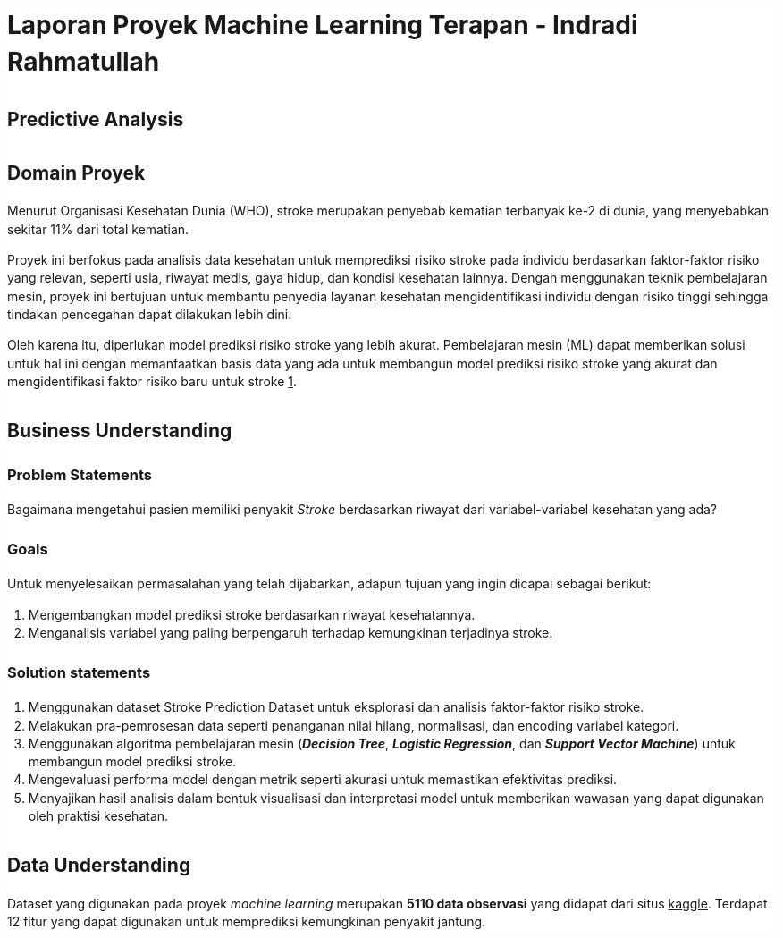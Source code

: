 
# Laporan Proyek Machine Learning Terapan - Indradi Rahmatullah
## Predictive Analysis

## Domain Proyek
Menurut Organisasi Kesehatan Dunia (WHO), stroke merupakan penyebab kematian terbanyak ke-2 di dunia, yang menyebabkan sekitar 11% dari total kematian.

Proyek ini berfokus pada analisis data kesehatan untuk memprediksi risiko stroke pada individu berdasarkan faktor-faktor risiko yang relevan, seperti usia, riwayat medis, gaya hidup, dan kondisi kesehatan lainnya. Dengan menggunakan teknik pembelajaran mesin, proyek ini bertujuan untuk membantu penyedia layanan kesehatan mengidentifikasi individu dengan risiko tinggi sehingga tindakan pencegahan dapat dilakukan lebih dini. 

Oleh karena itu, diperlukan model prediksi risiko stroke yang lebih akurat. Pembelajaran mesin (ML) dapat memberikan solusi untuk hal ini dengan memanfaatkan basis data yang ada untuk membangun model prediksi risiko stroke yang akurat dan mengidentifikasi faktor risiko baru untuk stroke [1](https://www.sciencedirect.com/science/article/pii/S1386505625000280).

## Business Understanding

### Problem Statements
Bagaimana mengetahui pasien memiliki penyakit _Stroke_ berdasarkan riwayat dari variabel-variabel kesehatan yang ada?

### Goals
Untuk menyelesaikan permasalahan yang telah dijabarkan, adapun tujuan yang ingin dicapai sebagai berikut:
1. Mengembangkan model prediksi stroke berdasarkan riwayat kesehatannya.
2. Menganalisis variabel yang paling berpengaruh terhadap kemungkinan terjadinya stroke.

### Solution statements
1. Menggunakan dataset Stroke Prediction Dataset untuk eksplorasi dan analisis faktor-faktor risiko stroke.
2. Melakukan pra-pemrosesan data seperti penanganan nilai hilang, normalisasi, dan encoding variabel kategori.
3. Menggunakan algoritma pembelajaran mesin (**_Decision Tree_**, **_Logistic Regression_**, dan **_Support Vector Machine_**) untuk membangun model prediksi stroke.
4. Mengevaluasi performa model dengan metrik seperti akurasi untuk memastikan efektivitas prediksi.
5. Menyajikan hasil analisis dalam bentuk visualisasi dan interpretasi model untuk memberikan wawasan yang dapat digunakan oleh praktisi kesehatan.

## Data Understanding
Dataset yang digunakan pada proyek _machine learning_ merupakan **5110 data observasi** yang didapat dari situs [kaggle](https://www.kaggle.com/datasets/fedesoriano/stroke-prediction-dataset). Terdapat 12 fitur yang dapat digunakan untuk memprediksi kemungkinan penyakit jantung. 
